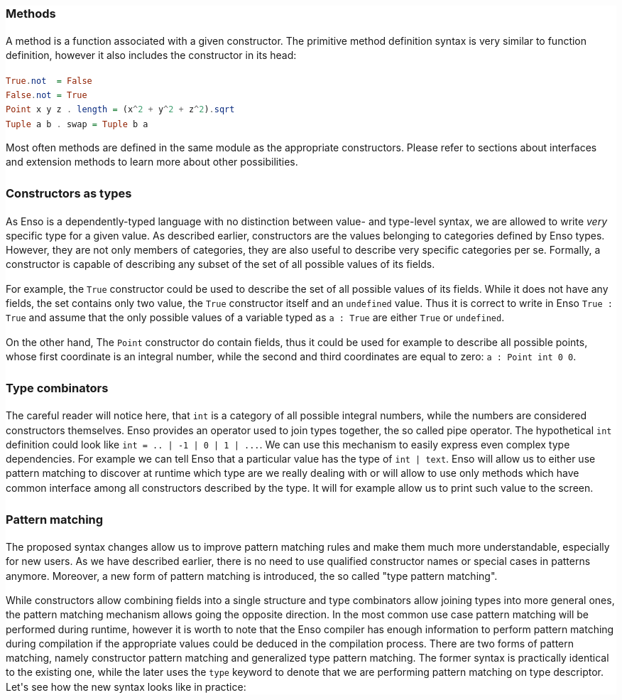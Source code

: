 ### Methods

A method is a function associated with a given constructor. The primitive method definition syntax is very similar to function definition, however it also includes the constructor in its head:

```haskell
True.not  = False
False.not = True
Point x y z . length = (x^2 + y^2 + z^2).sqrt
Tuple a b . swap = Tuple b a

```

Most often methods are defined in the same module as the appropriate constructors. Please refer to sections about interfaces and extension methods to learn more about other possibilities.

### Constructors as types

As Enso is a dependently-typed language with no distinction between value- and type-level syntax, we are allowed to write _very_ specific type for a given value. As described earlier, constructors are the values belonging to categories defined by Enso types. However, they are not only members of categories, they are also useful to describe very specific categories per se. Formally, a constructor is capable of describing any subset of the set of all possible values of its fields.

For example, the `True` constructor could be used to describe the set of all possible values of its fields. While it does not have any fields, the set contains only two value, the `True` constructor itself and an `undefined` value. Thus it is correct to write in Enso `True : True` and assume that the only possible values of a variable typed as `a : True` are either `True` or `undefined`.

On the other hand, The `Point` constructor do contain fields, thus it could be used for example to describe all possible points, whose first coordinate is an integral number, while the second and third coordinates are equal to zero: `a : Point int 0 0`.

### Type combinators

The careful reader will notice here, that `int` is a category of all possible integral numbers, while the numbers are considered constructors themselves. Enso provides an operator used to join types together, the so called pipe operator. The hypothetical `int` definition could look like `int = .. | -1 | 0 | 1 | ...`. We can use this mechanism to easily express even complex type dependencies. For example we can tell Enso that a particular value has the type of `int | text`. Enso will allow us to either use pattern matching to discover at runtime which type are we really dealing with or will allow to use only methods which have common interface among all constructors described by the type. It will for example allow us to print such value to the screen.

### Pattern matching

The proposed syntax changes allow us to improve pattern matching rules and make them much more understandable, especially for new users. As we have described earlier, there is no need to use qualified constructor names or special cases in patterns anymore. Moreover, a new form of pattern matching is introduced, the so called "type pattern matching".

While constructors allow combining fields into a single structure and type combinators allow joining types into more general ones, the pattern matching mechanism allows going the opposite direction. In the most common use case pattern matching will be performed during runtime, however it is worth to note that the Enso compiler has enough information to perform pattern matching during compilation if the appropriate values could be deduced in the compilation process. There are two forms of pattern matching, namely constructor pattern matching and generalized type pattern matching. The former syntax is practically identical to the existing one, while the later uses the `type` keyword to denote that we are performing pattern matching on type descriptor. Let's see how the new syntax looks like in practice:
